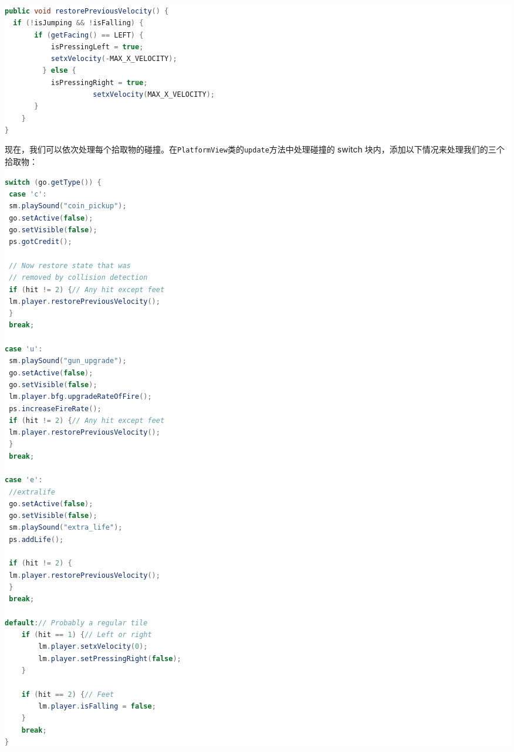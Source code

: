 ```java
public void restorePreviousVelocity() {
  if (!isJumping && !isFalling) {
       if (getFacing() == LEFT) {
           isPressingLeft = true;
           setxVelocity(-MAX_X_VELOCITY);
         } else {
           isPressingRight = true;
                     setxVelocity(MAX_X_VELOCITY);
       }
    }
}
```

现在，我们可以依次处理每个拾取物的碰撞。在`PlatformView`类的`update`方法中处理碰撞的 switch 块内，添加以下情况来处理我们的三个拾取物：

```java
switch (go.getType()) {
 case 'c':
 sm.playSound("coin_pickup");
 go.setActive(false);
 go.setVisible(false);
 ps.gotCredit();

 // Now restore state that was 
 // removed by collision detection
 if (hit != 2) {// Any hit except feet
 lm.player.restorePreviousVelocity();
 }
 break;

case 'u':
 sm.playSound("gun_upgrade");
 go.setActive(false);
 go.setVisible(false);
 lm.player.bfg.upgradeRateOfFire();
 ps.increaseFireRate();
 if (hit != 2) {// Any hit except feet
 lm.player.restorePreviousVelocity();
 }
 break;

case 'e':
 //extralife
 go.setActive(false);
 go.setVisible(false);
 sm.playSound("extra_life");
 ps.addLife();

 if (hit != 2) {
 lm.player.restorePreviousVelocity();
 }
 break;

default:// Probably a regular tile
    if (hit == 1) {// Left or right
        lm.player.setxVelocity(0);
        lm.player.setPressingRight(false);
    }

    if (hit == 2) {// Feet
        lm.player.isFalling = false;
    }
    break;
}
```